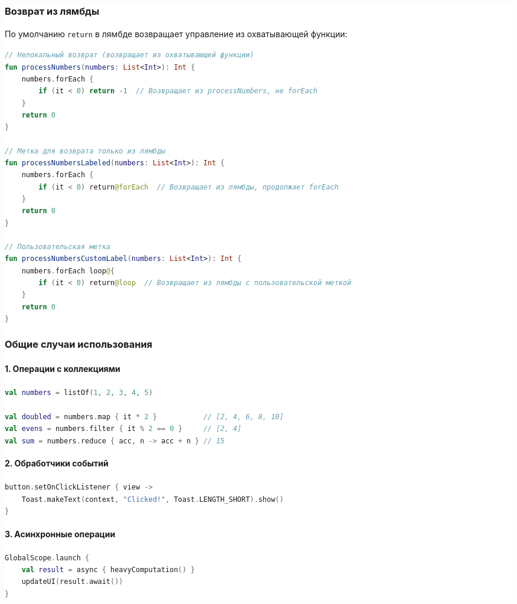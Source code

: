 ### Возврат из лямбды

По умолчанию `return` в лямбде возвращает управление из охватывающей функции:

```kotlin
// Нелокальный возврат (возвращает из охватывающей функции)
fun processNumbers(numbers: List<Int>): Int {
    numbers.forEach {
        if (it < 0) return -1  // Возвращает из processNumbers, не forEach
    }
    return 0
}

// Метка для возврата только из лямбды
fun processNumbersLabeled(numbers: List<Int>): Int {
    numbers.forEach {
        if (it < 0) return@forEach  // Возвращает из лямбды, продолжает forEach
    }
    return 0
}

// Пользовательская метка
fun processNumbersCustomLabel(numbers: List<Int>): Int {
    numbers.forEach loop@{
        if (it < 0) return@loop  // Возвращает из лямбды с пользовательской меткой
    }
    return 0
}
```

### Общие случаи использования

#### 1. Операции с коллекциями

```kotlin
val numbers = listOf(1, 2, 3, 4, 5)

val doubled = numbers.map { it * 2 }           // [2, 4, 6, 8, 10]
val evens = numbers.filter { it % 2 == 0 }     // [2, 4]
val sum = numbers.reduce { acc, n -> acc + n } // 15
```

#### 2. Обработчики событий

```kotlin
button.setOnClickListener { view ->
    Toast.makeText(context, "Clicked!", Toast.LENGTH_SHORT).show()
}
```

#### 3. Асинхронные операции

```kotlin
GlobalScope.launch {
    val result = async { heavyComputation() }
    updateUI(result.await())
}
```
